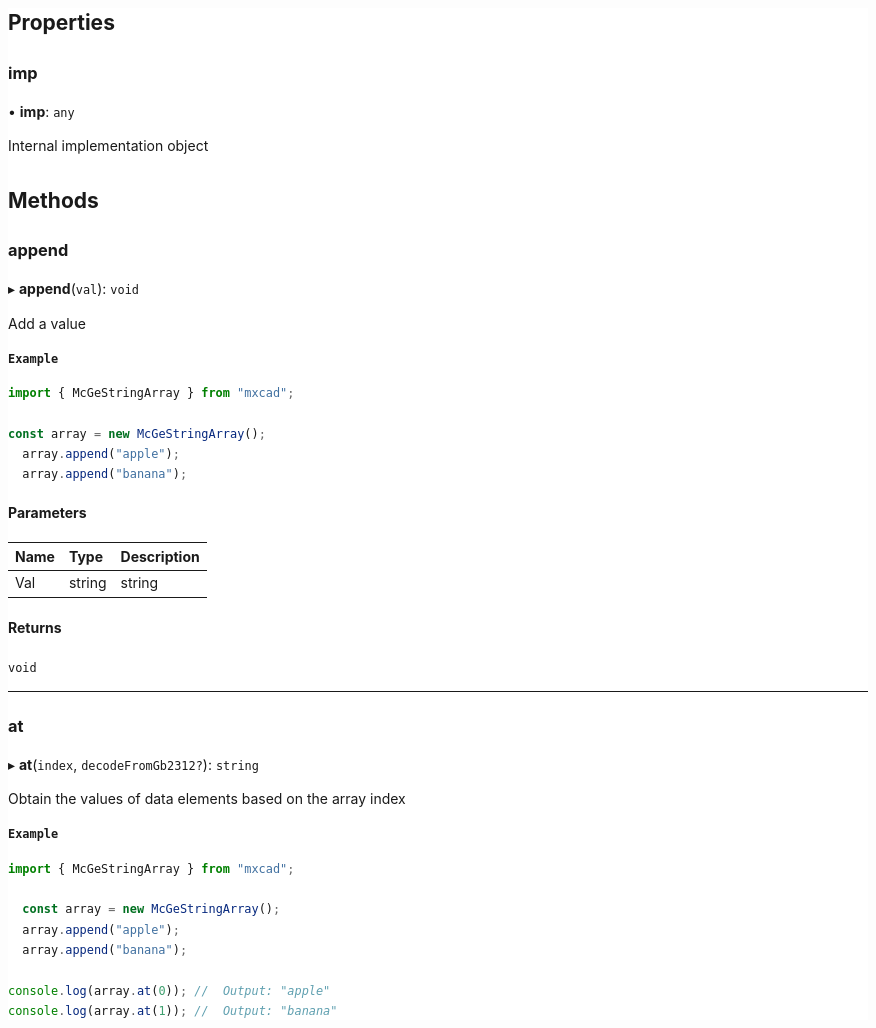 ## Properties

### imp

• **imp**: `any`

Internal implementation object

## Methods

### append

▸ **append**(`val`): `void`

Add a value

**`Example`**

```ts
import { McGeStringArray } from "mxcad";

const array = new McGeStringArray();
  array.append("apple");
  array.append("banana");
```

#### Parameters

| Name | Type | Description |
| :------ | :------ | :------ |
|Val | string | string|

#### Returns

`void`

___

### at

▸ **at**(`index`, `decodeFromGb2312?`): `string`

Obtain the values of data elements based on the array index

**`Example`**

```ts
import { McGeStringArray } from "mxcad";

  const array = new McGeStringArray();
  array.append("apple");
  array.append("banana");

console.log(array.at(0)); //  Output: "apple"
console.log(array.at(1)); //  Output: "banana"
```
